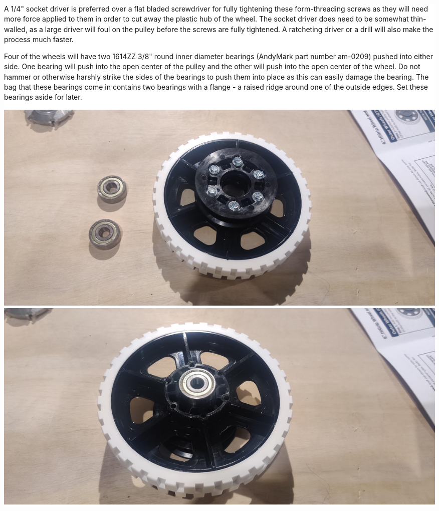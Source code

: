 
A 1/4" socket driver is preferred over a flat bladed screwdriver for fully tightening these form-threading screws as they will need more force applied to them in order to cut away the plastic hub of the wheel. The socket driver does need to be somewhat thin-walled, as a large driver will foul on the pulley before the screws are fully tightened. A ratcheting driver or a drill will also make the process much faster.

Four of the wheels will have two 1614ZZ 3/8" round inner diameter bearings (AndyMark part number am-0209) pushed into either side. One bearing will push into the open center of the pulley and the other will push into the open center of the wheel. Do not hammer or otherwise harshly strike the sides of the bearings to push them into place as this can easily damage the bearing. The bag that these bearings come in contains two bearings with a flange - a raised ridge around one of the outside edges. Set these bearings aside for later.

![image alt text](image_9.jpg)![image alt text](image_10.jpg)
